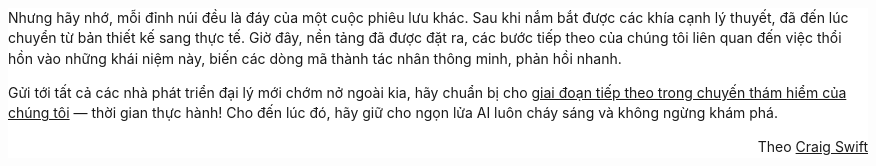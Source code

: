 Nhưng hãy nhớ, mỗi đỉnh núi đều là đáy của một cuộc phiêu lưu khác. Sau khi nắm bắt được các khía cạnh lý thuyết, đã đến lúc chuyển từ bản thiết kế sang thực tế. Giờ đây, nền tảng đã được đặt ra, các bước tiếp theo của chúng tôi liên quan đến việc thổi hồn vào những khái niệm này, biến các dòng mã thành tác nhân thông minh, phản hồi nhanh.

Gửi tới tất cả các nhà phát triển đại lý mới chớm nở ngoài kia, hãy chuẩn bị cho [giai đoạn tiếp theo trong chuyến thám hiểm của chúng tôi](/autogpt-forge-interacting-with-your-agent-1214561b06b) — thời gian thực hành! Cho đến lúc đó, hãy giữ cho ngọn lửa AI luôn cháy sáng và không ngừng khám phá.

<div style="text-align: right">Theo <a href="https://aiedge.medium.com/autogpt-forge-the-blueprint-of-an-ai-agent-75cd72ffde6">Craig Swift</a></div>